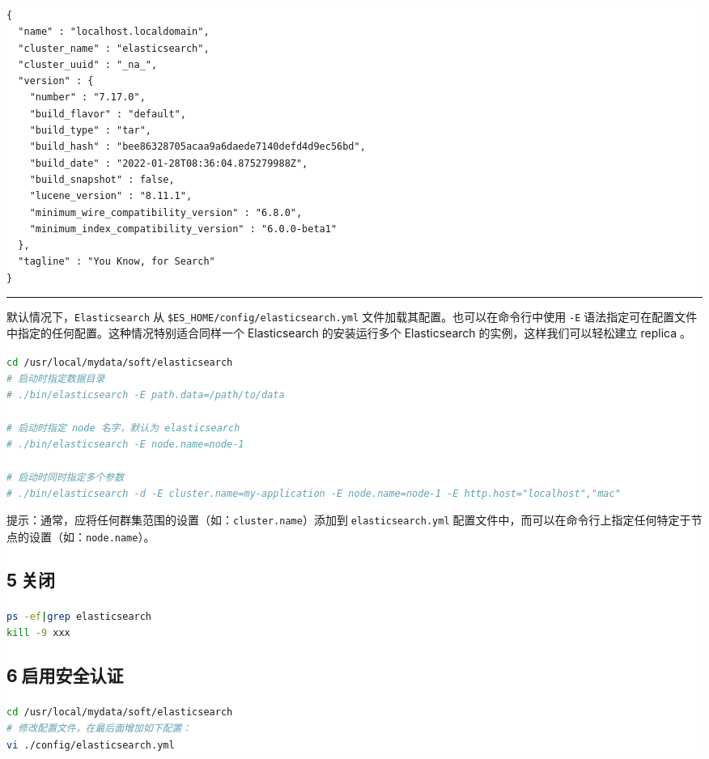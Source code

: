 ```
{
  "name" : "localhost.localdomain",
  "cluster_name" : "elasticsearch",
  "cluster_uuid" : "_na_",
  "version" : {
    "number" : "7.17.0",
    "build_flavor" : "default",
    "build_type" : "tar",
    "build_hash" : "bee86328705acaa9a6daede7140defd4d9ec56bd",
    "build_date" : "2022-01-28T08:36:04.875279988Z",
    "build_snapshot" : false,
    "lucene_version" : "8.11.1",
    "minimum_wire_compatibility_version" : "6.8.0",
    "minimum_index_compatibility_version" : "6.0.0-beta1"
  },
  "tagline" : "You Know, for Search"
}
```

---

默认情况下，`Elasticsearch` 从 `$ES_HOME/config/elasticsearch.yml` 文件加载其配置。也可以在命令行中使用 `-E` 语法指定可在配置文件中指定的任何配置。这种情况特别适合同样一个 Elasticsearch 的安装运行多个 Elasticsearch 的实例，这样我们可以轻松建立 replica 。

```bash
cd /usr/local/mydata/soft/elasticsearch
# 启动时指定数据目录
# ./bin/elasticsearch -E path.data=/path/to/data

# 启动时指定 node 名字，默认为 elasticsearch
# ./bin/elasticsearch -E node.name=node-1

# 启动时同时指定多个参数
# ./bin/elasticsearch -d -E cluster.name=my-application -E node.name=node-1 -E http.host="localhost","mac"
```

提示：通常，应将任何群集范围的设置（如：`cluster.name`）添加到 `elasticsearch.yml` 配置文件中，而可以在命令行上指定任何特定于节点的设置（如：`node.name`）。

## 5 关闭

```bash
ps -ef|grep elasticsearch
kill -9 xxx
```

## 6 启用安全认证

```bash
cd /usr/local/mydata/soft/elasticsearch
# 修改配置文件，在最后面增加如下配置：
vi ./config/elasticsearch.yml
```
